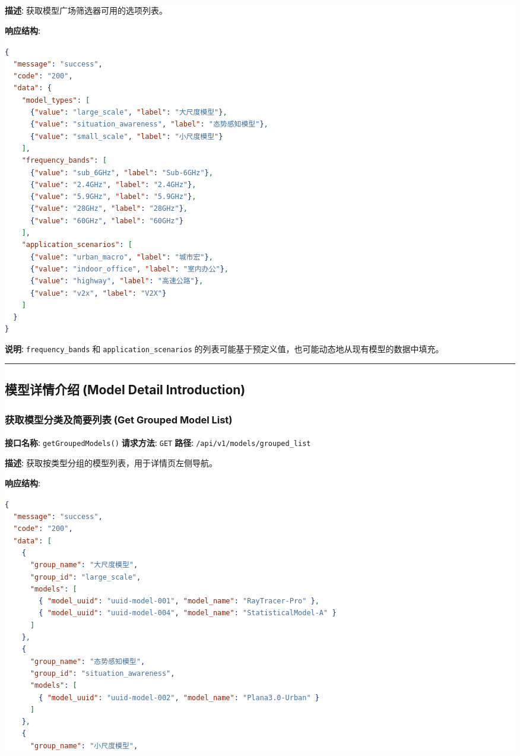 **描述**: 获取模型广场筛选器可用的选项列表。

**响应结构**:
```json
{
  "message": "success",
  "code": "200",
  "data": {
    "model_types": [
      {"value": "large_scale", "label": "大尺度模型"},
      {"value": "situation_awareness", "label": "态势感知模型"},
      {"value": "small_scale", "label": "小尺度模型"}
    ],
    "frequency_bands": [
      {"value": "sub_6GHz", "label": "Sub-6GHz"},
      {"value": "2.4GHz", "label": "2.4GHz"},
      {"value": "5.9GHz", "label": "5.9GHz"},
      {"value": "28GHz", "label": "28GHz"},
      {"value": "60GHz", "label": "60GHz"}
    ],
    "application_scenarios": [
      {"value": "urban_macro", "label": "城市宏"},
      {"value": "indoor_office", "label": "室内办公"},
      {"value": "highway", "label": "高速公路"},
      {"value": "v2x", "label": "V2X"}
    ]
  }
}
```
**说明**: `frequency_bands` 和 `application_scenarios` 的列表可能基于预定义值，也可能动态地从现有模型的数据中填充。

---

## **模型详情介绍 (Model Detail Introduction)**

### **获取模型分类及简要列表 (Get Grouped Model List)**
**接口名称**: `getGroupedModels()`
**请求方法**: `GET`
**路径**: `/api/v1/models/grouped_list`

**描述**: 获取按类型分组的模型列表，用于详情页左侧导航。

**响应结构**:
```json
{
  "message": "success",
  "code": "200",
  "data": [
    {
      "group_name": "大尺度模型",
      "group_id": "large_scale",
      "models": [
        { "model_uuid": "uuid-model-001", "model_name": "RayTracer-Pro" },
        { "model_uuid": "uuid-model-004", "model_name": "StatisticalModel-A" }
      ]
    },
    {
      "group_name": "态势感知模型",
      "group_id": "situation_awareness",
      "models": [
        { "model_uuid": "uuid-model-002", "model_name": "Plana3.0-Urban" }
      ]
    },
    {
      "group_name": "小尺度模型",
```